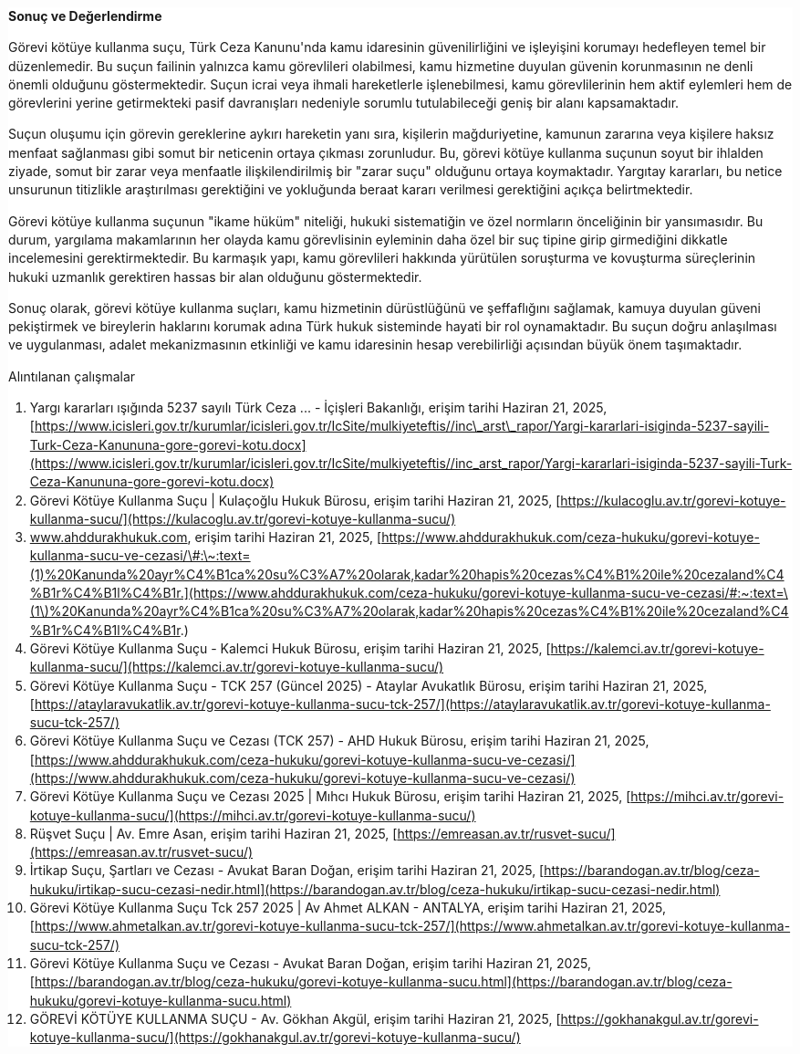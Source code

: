 **Sonuç ve Değerlendirme**

Görevi kötüye kullanma suçu, Türk Ceza Kanunu'nda kamu idaresinin güvenilirliğini ve işleyişini korumayı hedefleyen temel bir düzenlemedir. Bu suçun failinin yalnızca kamu görevlileri olabilmesi, kamu hizmetine duyulan güvenin korunmasının ne denli önemli olduğunu göstermektedir. Suçun icrai veya ihmali hareketlerle işlenebilmesi, kamu görevlilerinin hem aktif eylemleri hem de görevlerini yerine getirmekteki pasif davranışları nedeniyle sorumlu tutulabileceği geniş bir alanı kapsamaktadır.

Suçun oluşumu için görevin gereklerine aykırı hareketin yanı sıra, kişilerin mağduriyetine, kamunun zararına veya kişilere haksız menfaat sağlanması gibi somut bir neticenin ortaya çıkması zorunludur. Bu, görevi kötüye kullanma suçunun soyut bir ihlalden ziyade, somut bir zarar veya menfaatle ilişkilendirilmiş bir "zarar suçu" olduğunu ortaya koymaktadır. Yargıtay kararları, bu netice unsurunun titizlikle araştırılması gerektiğini ve yokluğunda beraat kararı verilmesi gerektiğini açıkça belirtmektedir.

Görevi kötüye kullanma suçunun "ikame hüküm" niteliği, hukuki sistematiğin ve özel normların önceliğinin bir yansımasıdır. Bu durum, yargılama makamlarının her olayda kamu görevlisinin eyleminin daha özel bir suç tipine girip girmediğini dikkatle incelemesini gerektirmektedir. Bu karmaşık yapı, kamu görevlileri hakkında yürütülen soruşturma ve kovuşturma süreçlerinin hukuki uzmanlık gerektiren hassas bir alan olduğunu göstermektedir.

Sonuç olarak, görevi kötüye kullanma suçları, kamu hizmetinin dürüstlüğünü ve şeffaflığını sağlamak, kamuya duyulan güveni pekiştirmek ve bireylerin haklarını korumak adına Türk hukuk sisteminde hayati bir rol oynamaktadır. Bu suçun doğru anlaşılması ve uygulanması, adalet mekanizmasının etkinliği ve kamu idaresinin hesap verebilirliği açısından büyük önem taşımaktadır.

Alıntılanan çalışmalar

1. Yargı kararları ışığında 5237 sayılı Türk Ceza ... \- İçişleri Bakanlığı, erişim tarihi Haziran 21, 2025, [https://www.icisleri.gov.tr/kurumlar/icisleri.gov.tr/IcSite/mulkiyeteftis//inc\_arst\_rapor/Yargi-kararlari-isiginda-5237-sayili-Turk-Ceza-Kanununa-gore-gorevi-kotu.docx](https://www.icisleri.gov.tr/kurumlar/icisleri.gov.tr/IcSite/mulkiyeteftis//inc_arst_rapor/Yargi-kararlari-isiginda-5237-sayili-Turk-Ceza-Kanununa-gore-gorevi-kotu.docx)  
2. Görevi Kötüye Kullanma Suçu | Kulaçoğlu Hukuk Bürosu, erişim tarihi Haziran 21, 2025, [https://kulacoglu.av.tr/gorevi-kotuye-kullanma-sucu/](https://kulacoglu.av.tr/gorevi-kotuye-kullanma-sucu/)  
3. www.ahddurakhukuk.com, erişim tarihi Haziran 21, 2025, [https://www.ahddurakhukuk.com/ceza-hukuku/gorevi-kotuye-kullanma-sucu-ve-cezasi/\#:\~:text=(1)%20Kanunda%20ayr%C4%B1ca%20su%C3%A7%20olarak,kadar%20hapis%20cezas%C4%B1%20ile%20cezaland%C4%B1r%C4%B1l%C4%B1r.](https://www.ahddurakhukuk.com/ceza-hukuku/gorevi-kotuye-kullanma-sucu-ve-cezasi/#:~:text=\(1\)%20Kanunda%20ayr%C4%B1ca%20su%C3%A7%20olarak,kadar%20hapis%20cezas%C4%B1%20ile%20cezaland%C4%B1r%C4%B1l%C4%B1r.)  
4. Görevi Kötüye Kullanma Suçu \- Kalemci Hukuk Bürosu, erişim tarihi Haziran 21, 2025, [https://kalemci.av.tr/gorevi-kotuye-kullanma-sucu/](https://kalemci.av.tr/gorevi-kotuye-kullanma-sucu/)  
5. Görevi Kötüye Kullanma Suçu \- TCK 257 (Güncel 2025\) \- Ataylar Avukatlık Bürosu, erişim tarihi Haziran 21, 2025, [https://ataylaravukatlik.av.tr/gorevi-kotuye-kullanma-sucu-tck-257/](https://ataylaravukatlik.av.tr/gorevi-kotuye-kullanma-sucu-tck-257/)  
6. Görevi Kötüye Kullanma Suçu ve Cezası (TCK 257\) \- AHD Hukuk Bürosu, erişim tarihi Haziran 21, 2025, [https://www.ahddurakhukuk.com/ceza-hukuku/gorevi-kotuye-kullanma-sucu-ve-cezasi/](https://www.ahddurakhukuk.com/ceza-hukuku/gorevi-kotuye-kullanma-sucu-ve-cezasi/)  
7. Görevi Kötüye Kullanma Suçu ve Cezası 2025 | Mıhcı Hukuk Bürosu, erişim tarihi Haziran 21, 2025, [https://mihci.av.tr/gorevi-kotuye-kullanma-sucu/](https://mihci.av.tr/gorevi-kotuye-kullanma-sucu/)  
8. Rüşvet Suçu | Av. Emre Asan, erişim tarihi Haziran 21, 2025, [https://emreasan.av.tr/rusvet-sucu/](https://emreasan.av.tr/rusvet-sucu/)  
9. İrtikap Suçu, Şartları ve Cezası \- Avukat Baran Doğan, erişim tarihi Haziran 21, 2025, [https://barandogan.av.tr/blog/ceza-hukuku/irtikap-sucu-cezasi-nedir.html](https://barandogan.av.tr/blog/ceza-hukuku/irtikap-sucu-cezasi-nedir.html)  
10. Görevi Kötüye Kullanma Suçu Tck 257 2025 | Av Ahmet ALKAN \- ANTALYA, erişim tarihi Haziran 21, 2025, [https://www.ahmetalkan.av.tr/gorevi-kotuye-kullanma-sucu-tck-257/](https://www.ahmetalkan.av.tr/gorevi-kotuye-kullanma-sucu-tck-257/)  
11. Görevi Kötüye Kullanma Suçu ve Cezası \- Avukat Baran Doğan, erişim tarihi Haziran 21, 2025, [https://barandogan.av.tr/blog/ceza-hukuku/gorevi-kotuye-kullanma-sucu.html](https://barandogan.av.tr/blog/ceza-hukuku/gorevi-kotuye-kullanma-sucu.html)  
12. GÖREVİ KÖTÜYE KULLANMA SUÇU \- Av. Gökhan Akgül, erişim tarihi Haziran 21, 2025, [https://gokhanakgul.av.tr/gorevi-kotuye-kullanma-sucu/](https://gokhanakgul.av.tr/gorevi-kotuye-kullanma-sucu/)  